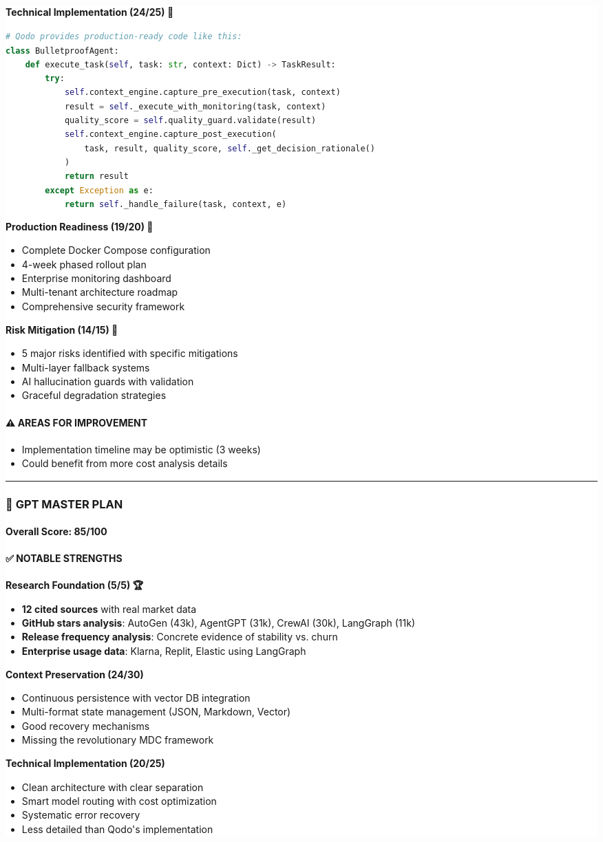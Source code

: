 **Technical Implementation (24/25) 🥇**
```python
# Qodo provides production-ready code like this:
class BulletproofAgent:
    def execute_task(self, task: str, context: Dict) -> TaskResult:
        try:
            self.context_engine.capture_pre_execution(task, context)
            result = self._execute_with_monitoring(task, context)
            quality_score = self.quality_guard.validate(result)
            self.context_engine.capture_post_execution(
                task, result, quality_score, self._get_decision_rationale()
            )
            return result
        except Exception as e:
            return self._handle_failure(task, context, e)
```

**Production Readiness (19/20) 🥇**
- Complete Docker Compose configuration
- 4-week phased rollout plan
- Enterprise monitoring dashboard
- Multi-tenant architecture roadmap
- Comprehensive security framework

**Risk Mitigation (14/15) 🥇**
- 5 major risks identified with specific mitigations
- Multi-layer fallback systems
- AI hallucination guards with validation
- Graceful degradation strategies

#### ⚠️ **AREAS FOR IMPROVEMENT**
- Implementation timeline may be optimistic (3 weeks)
- Could benefit from more cost analysis details

---

### 🥈 **GPT MASTER PLAN**  
**Overall Score: 85/100**

#### ✅ **NOTABLE STRENGTHS**

**Research Foundation (5/5) 🏆**
- **12 cited sources** with real market data
- **GitHub stars analysis**: AutoGen (43k), AgentGPT (31k), CrewAI (30k), LangGraph (11k)
- **Release frequency analysis**: Concrete evidence of stability vs. churn
- **Enterprise usage data**: Klarna, Replit, Elastic using LangGraph

**Context Preservation (24/30)**
- Continuous persistence with vector DB integration
- Multi-format state management (JSON, Markdown, Vector)
- Good recovery mechanisms
- Missing the revolutionary MDC framework

**Technical Implementation (20/25)**
- Clean architecture with clear separation
- Smart model routing with cost optimization
- Systematic error recovery
- Less detailed than Qodo's implementation
